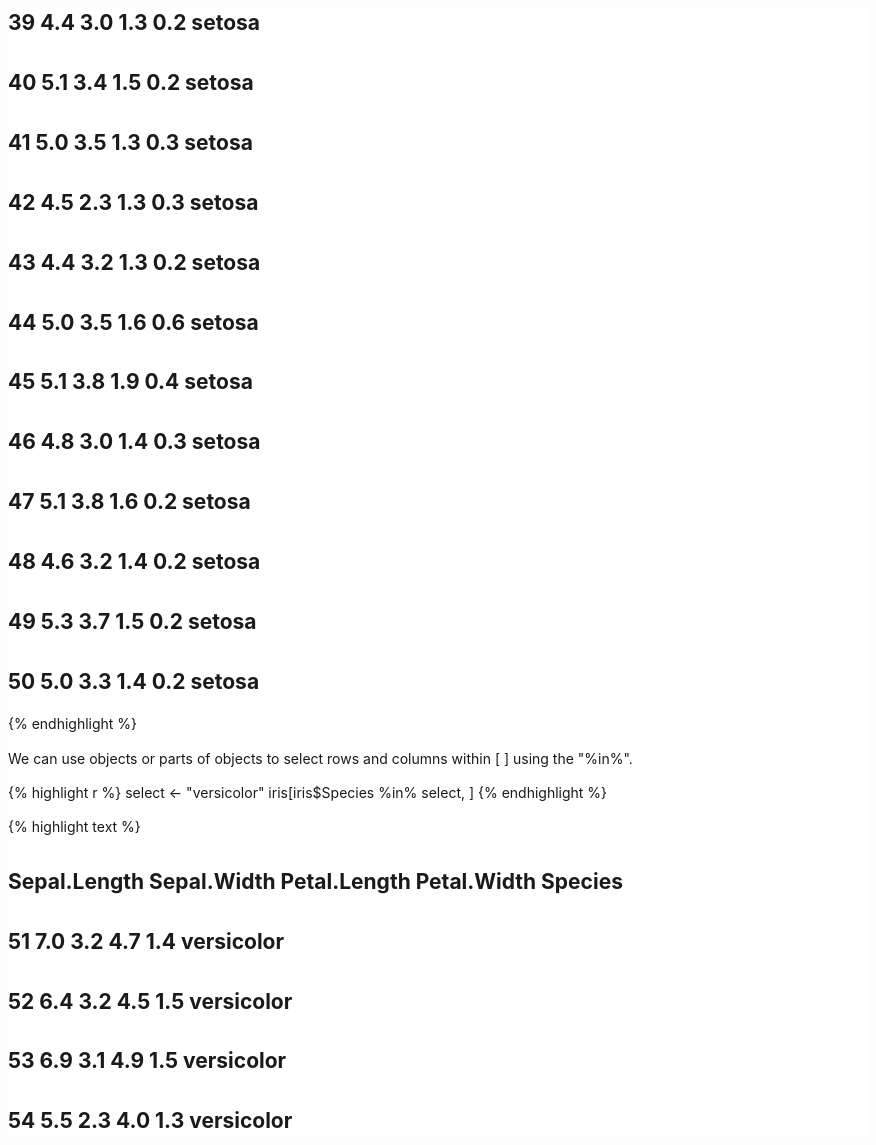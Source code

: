 ## 39          4.4         3.0          1.3         0.2  setosa
## 40          5.1         3.4          1.5         0.2  setosa
## 41          5.0         3.5          1.3         0.3  setosa
## 42          4.5         2.3          1.3         0.3  setosa
## 43          4.4         3.2          1.3         0.2  setosa
## 44          5.0         3.5          1.6         0.6  setosa
## 45          5.1         3.8          1.9         0.4  setosa
## 46          4.8         3.0          1.4         0.3  setosa
## 47          5.1         3.8          1.6         0.2  setosa
## 48          4.6         3.2          1.4         0.2  setosa
## 49          5.3         3.7          1.5         0.2  setosa
## 50          5.0         3.3          1.4         0.2  setosa
{% endhighlight %}

We can use objects or parts of objects to select rows and columns within [ ] using the "%in%".   


{% highlight r %}
select <- "versicolor"
iris[iris$Species %in% select, ]
{% endhighlight %}



{% highlight text %}
##     Sepal.Length Sepal.Width Petal.Length Petal.Width    Species
## 51           7.0         3.2          4.7         1.4 versicolor
## 52           6.4         3.2          4.5         1.5 versicolor
## 53           6.9         3.1          4.9         1.5 versicolor
## 54           5.5         2.3          4.0         1.3 versicolor